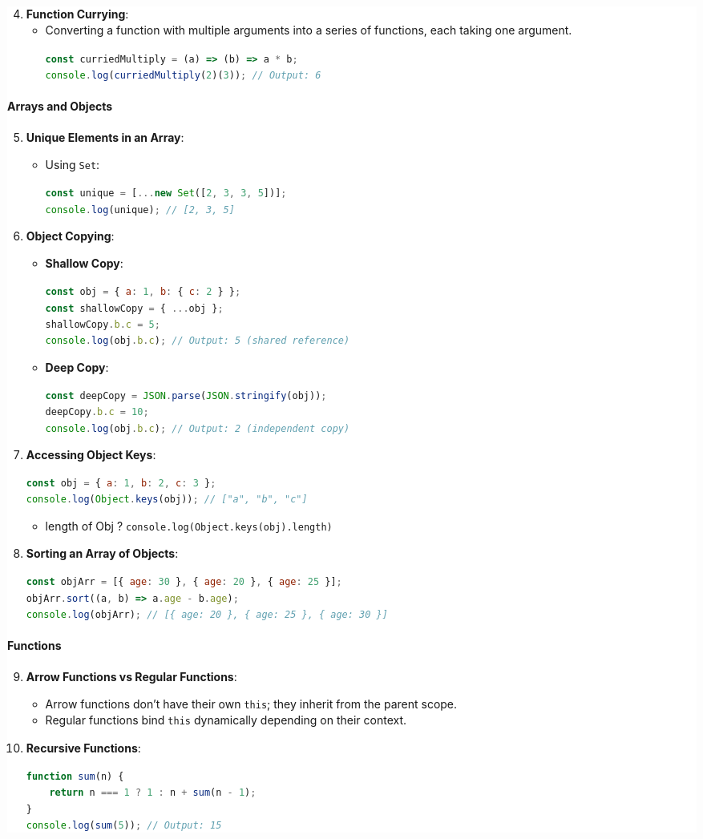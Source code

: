 4. **Function Currying**:
   - Converting a function with multiple arguments into a series of functions, each taking one argument.
     ```javascript
     const curriedMultiply = (a) => (b) => a * b;
     console.log(curriedMultiply(2)(3)); // Output: 6
     ```

#### **Arrays and Objects**
5. **Unique Elements in an Array**:
   - Using `Set`:
     ```javascript
     const unique = [...new Set([2, 3, 3, 5])];
     console.log(unique); // [2, 3, 5]
     ```

6. **Object Copying**:
   - **Shallow Copy**:
     ```javascript
     const obj = { a: 1, b: { c: 2 } };
     const shallowCopy = { ...obj };
     shallowCopy.b.c = 5;
     console.log(obj.b.c); // Output: 5 (shared reference)
     ```
   - **Deep Copy**:
     ```javascript
     const deepCopy = JSON.parse(JSON.stringify(obj));
     deepCopy.b.c = 10;
     console.log(obj.b.c); // Output: 2 (independent copy)
     ```

7. **Accessing Object Keys**:
   ```javascript
   const obj = { a: 1, b: 2, c: 3 };
   console.log(Object.keys(obj)); // ["a", "b", "c"]
   ```
   - length of Obj ? `console.log(Object.keys(obj).length) `
     

8. **Sorting an Array of Objects**:
   ```javascript
   const objArr = [{ age: 30 }, { age: 20 }, { age: 25 }];
   objArr.sort((a, b) => a.age - b.age);
   console.log(objArr); // [{ age: 20 }, { age: 25 }, { age: 30 }]
   ```

#### **Functions**
9. **Arrow Functions vs Regular Functions**:
   - Arrow functions don’t have their own `this`; they inherit from the parent scope.
   - Regular functions bind `this` dynamically depending on their context.

10. **Recursive Functions**:
    ```javascript
    function sum(n) {
        return n === 1 ? 1 : n + sum(n - 1);
    }
    console.log(sum(5)); // Output: 15
    ```
